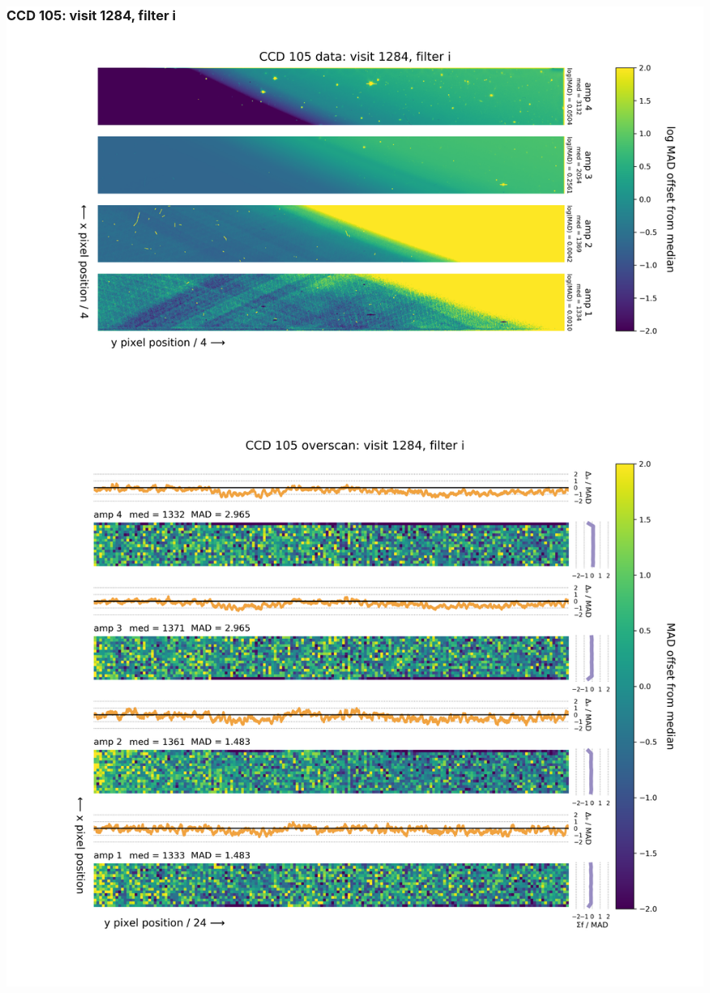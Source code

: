 ### CCD 105: visit 1284, filter i![](ccd105_visit1284_i_data.png)
![](ccd105_visit1284_i_overscan.png)